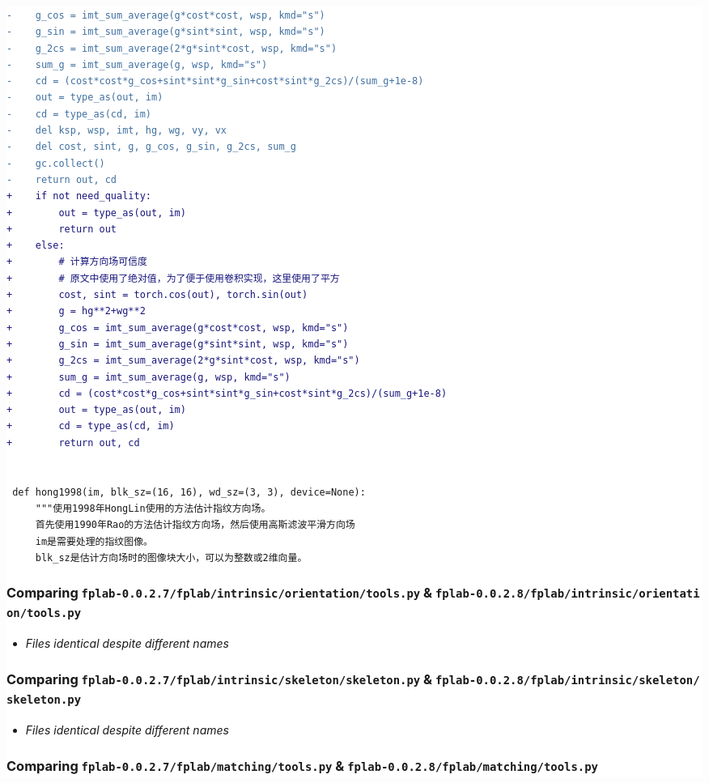 ```diff
-    g_cos = imt_sum_average(g*cost*cost, wsp, kmd="s")
-    g_sin = imt_sum_average(g*sint*sint, wsp, kmd="s")
-    g_2cs = imt_sum_average(2*g*sint*cost, wsp, kmd="s")
-    sum_g = imt_sum_average(g, wsp, kmd="s")
-    cd = (cost*cost*g_cos+sint*sint*g_sin+cost*sint*g_2cs)/(sum_g+1e-8)
-    out = type_as(out, im)
-    cd = type_as(cd, im)
-    del ksp, wsp, imt, hg, wg, vy, vx
-    del cost, sint, g, g_cos, g_sin, g_2cs, sum_g
-    gc.collect()
-    return out, cd
+    if not need_quality:
+        out = type_as(out, im)
+        return out
+    else:
+        # 计算方向场可信度
+        # 原文中使用了绝对值，为了便于使用卷积实现，这里使用了平方
+        cost, sint = torch.cos(out), torch.sin(out)
+        g = hg**2+wg**2
+        g_cos = imt_sum_average(g*cost*cost, wsp, kmd="s")
+        g_sin = imt_sum_average(g*sint*sint, wsp, kmd="s")
+        g_2cs = imt_sum_average(2*g*sint*cost, wsp, kmd="s")
+        sum_g = imt_sum_average(g, wsp, kmd="s")
+        cd = (cost*cost*g_cos+sint*sint*g_sin+cost*sint*g_2cs)/(sum_g+1e-8)
+        out = type_as(out, im)
+        cd = type_as(cd, im)
+        return out, cd
 
 
 def hong1998(im, blk_sz=(16, 16), wd_sz=(3, 3), device=None):
     """使用1998年HongLin使用的方法估计指纹方向场。
     首先使用1990年Rao的方法估计指纹方向场，然后使用高斯滤波平滑方向场
     im是需要处理的指纹图像。
     blk_sz是估计方向场时的图像块大小，可以为整数或2维向量。
```

### Comparing `fplab-0.0.2.7/fplab/intrinsic/orientation/tools.py` & `fplab-0.0.2.8/fplab/intrinsic/orientation/tools.py`

 * *Files identical despite different names*

### Comparing `fplab-0.0.2.7/fplab/intrinsic/skeleton/skeleton.py` & `fplab-0.0.2.8/fplab/intrinsic/skeleton/skeleton.py`

 * *Files identical despite different names*

### Comparing `fplab-0.0.2.7/fplab/matching/tools.py` & `fplab-0.0.2.8/fplab/matching/tools.py`
